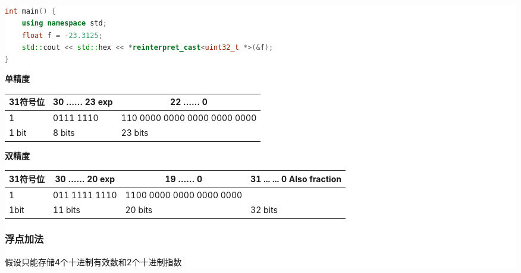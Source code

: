 


```c++
int main() {
    using namespace std;
    float f = -23.3125;
    std::cout << std::hex << *reinterpret_cast<uint32_t *>(&f);
}
```







**单精度**

| 31符号位 | 30    ……     23 exp | 22        ……          0      |
| -------- | ------------------- | ---------------------------- |
| 1        | 0111 1110           | 110 0000 0000 0000 0000 0000 |
| 1 bit    | 8 bits              | 23 bits                      |

**双精度**

| 31符号位 | 30     ……    20 exp | 19      ……           0   | 31 ... ... 0 Also fraction |
| -------- | ------------------- | ------------------------ | -------------------------- |
| 1        | 011 1111 1110       | 1100 0000 0000 0000 0000 |                            |
| 1bit     | 11 bits             | 20 bits                  | 32 bits                    |

### 浮点加法

假设只能存储4个十进制有效数和2个十进制指数
